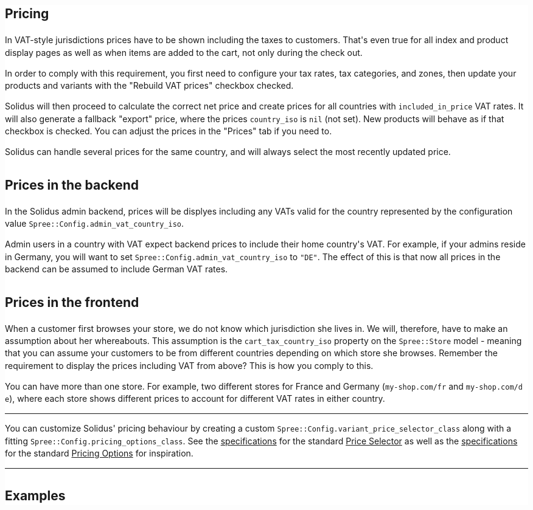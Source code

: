 
## Pricing

In VAT-style jurisdictions prices have to be shown including the taxes to customers. That's even true for all index and product display pages as well as when items are added to the cart, not only during the check out.

In order to comply with this requirement, you first need to configure your tax rates, tax categories, and zones, then update your products and variants with the "Rebuild VAT prices" checkbox checked.

Solidus will then proceed to calculate the correct net price and create prices for all countries with `included_in_price` VAT rates. It will also generate a fallback "export" price, where the prices `country_iso` is `nil` (not set). New products will behave as if that checkbox is checked. You can adjust the prices in the "Prices" tab if you need to.

Solidus can handle several prices for the same country, and will always select the most recently updated price.

## Prices in the backend

In the Solidus admin backend, prices will be displyes including any VATs valid for the country represented by the configuration value `Spree::Config.admin_vat_country_iso`.

Admin users in a country with VAT expect backend prices to include their home country's VAT. For example, if your admins reside in Germany, you will want to set `Spree::Config.admin_vat_country_iso` to `"DE"`. The effect of this is that now all prices in the backend can be assumed to include German VAT rates.

## Prices in the frontend

When a customer first browses your store, we do not know which jurisdiction she lives in. We will, therefore, have to make an assumption about her whereabouts. This assumption is the `cart_tax_country_iso` property on the `Spree::Store` model - meaning that you can assume your customers to be from different countries depending on which store she browses. Remember the requirement to display the prices including VAT from above? This is how you comply to this.

You can have more than one store. For example, two different stores for France and Germany (`my-shop.com/fr` and `my-shop.com/de`), where each store shows different prices to account for different VAT rates in either country.

***
You can customize Solidus' pricing behaviour by creating a custom `Spree::Config.variant_price_selector_class` along with a fitting `Spree::Config.pricing_options_class`.
See the [specifications](https://github.com/solidusio/solidus/blob/master/core/spec/models/spree/variant/price_selector_spec.rb) for the standard [Price Selector](https://github.com/solidusio/solidus/blob/master/core/app/models/spree/variant/price_selector.rb) as well as the [specifications](https://github.com/solidusio/solidus/blob/master/core/spec/models/spree/variant/pricing_options_spec.rb) for the standard [Pricing Options](https://github.com/solidusio/solidus/blob/master/core/app/models/spree/variant/pricing_options.rb) for inspiration.
***

## Examples
